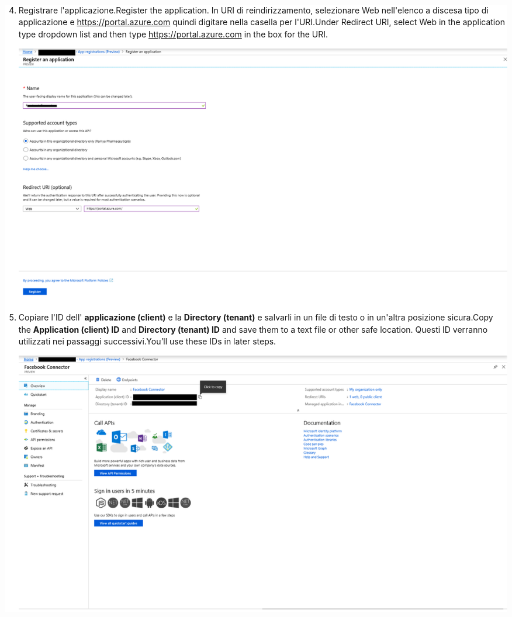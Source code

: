 4. <span data-ttu-id="17dd5-116">Registrare l'applicazione.</span><span class="sxs-lookup"><span data-stu-id="17dd5-116">Register the application.</span></span> <span data-ttu-id="17dd5-117">In URI di reindirizzamento, selezionare Web nell'elenco a discesa tipo di applicazione e <https://portal.azure.com> quindi digitare nella casella per l'URI.</span><span class="sxs-lookup"><span data-stu-id="17dd5-117">Under Redirect URI, select Web in the application type dropdown list and then type <https://portal.azure.com> in the box for the URI.</span></span>

   ![](media/FBCimage4.png)

5. <span data-ttu-id="17dd5-118">Copiare l'ID dell' **applicazione (client)** e la **Directory (tenant)** e salvarli in un file di testo o in un'altra posizione sicura.</span><span class="sxs-lookup"><span data-stu-id="17dd5-118">Copy the **Application (client) ID** and **Directory (tenant) ID** and save them to a text file or other safe location.</span></span> <span data-ttu-id="17dd5-119">Questi ID verranno utilizzati nei passaggi successivi.</span><span class="sxs-lookup"><span data-stu-id="17dd5-119">You’ll use these IDs in later steps.</span></span>

   ![](media/FBCimage5.png)
